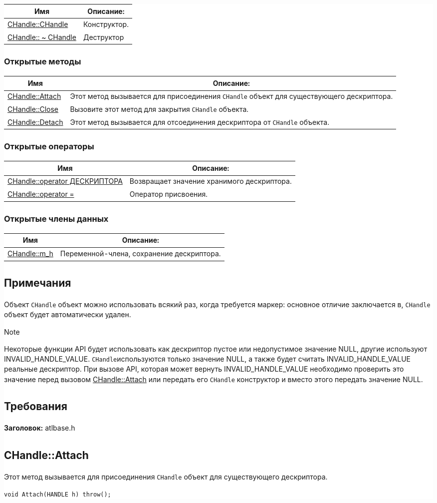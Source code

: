 |Имя|Описание:|  
|----------|-----------------|  
|[CHandle::CHandle](#chandle)|Конструктор.|  
|[CHandle:: ~ CHandle](#dtor)|Деструктор|  
  
### <a name="public-methods"></a>Открытые методы  
  
|Имя|Описание:|  
|----------|-----------------|  
|[CHandle::Attach](#attach)|Этот метод вызывается для присоединения `CHandle` объект для существующего дескриптора.|  
|[CHandle::Close](#close)|Вызовите этот метод для закрытия `CHandle` объекта.|  
|[CHandle::Detach](#detach)|Этот метод вызывается для отсоединения дескриптора от `CHandle` объекта.|  
  
### <a name="public-operators"></a>Открытые операторы  
  
|Имя|Описание:|  
|----------|-----------------|  
|[CHandle::operator ДЕСКРИПТОРА](#operator_handle)|Возвращает значение хранимого дескриптора.|  
|[CHandle::operator =](#operator_eq)|Оператор присвоения.|  
  
### <a name="public-data-members"></a>Открытые члены данных  
  
|Имя|Описание:|  
|----------|-----------------|  
|[CHandle::m_h](#m_h)|Переменной-члена, сохранение дескриптора.|  
  
## <a name="remarks"></a>Примечания  
 Объект `CHandle` объект можно использовать всякий раз, когда требуется маркер: основное отличие заключается в, `CHandle` объект будет автоматически удален.  
  
> [!NOTE]
>  Некоторые функции API будет использовать как дескриптор пустое или недопустимое значение NULL, другие используют INVALID_HANDLE_VALUE. `CHandle`используются только значение NULL, а также будет считать INVALID_HANDLE_VALUE реальные дескриптор. При вызове API, которая может вернуть INVALID_HANDLE_VALUE необходимо проверить это значение перед вызовом [CHandle::Attach](#attach) или передать его `CHandle` конструктор и вместо этого передать значение NULL.  
  
## <a name="requirements"></a>Требования  
 **Заголовок:** atlbase.h  
  
##  <a name="attach"></a>CHandle::Attach  
 Этот метод вызывается для присоединения `CHandle` объект для существующего дескриптора.  
  
```
void Attach(HANDLE h) throw();
```  
  